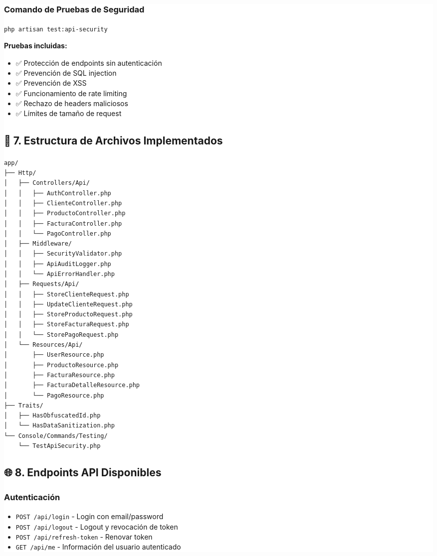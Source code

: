 ### Comando de Pruebas de Seguridad
```bash
php artisan test:api-security
```

**Pruebas incluidas:**
- ✅ Protección de endpoints sin autenticación
- ✅ Prevención de SQL injection
- ✅ Prevención de XSS
- ✅ Funcionamiento de rate limiting
- ✅ Rechazo de headers maliciosos
- ✅ Límites de tamaño de request

## 📁 7. Estructura de Archivos Implementados

```
app/
├── Http/
│   ├── Controllers/Api/
│   │   ├── AuthController.php
│   │   ├── ClienteController.php
│   │   ├── ProductoController.php
│   │   ├── FacturaController.php
│   │   └── PagoController.php
│   ├── Middleware/
│   │   ├── SecurityValidator.php
│   │   ├── ApiAuditLogger.php
│   │   └── ApiErrorHandler.php
│   ├── Requests/Api/
│   │   ├── StoreClienteRequest.php
│   │   ├── UpdateClienteRequest.php
│   │   ├── StoreProductoRequest.php
│   │   ├── StoreFacturaRequest.php
│   │   └── StorePagoRequest.php
│   └── Resources/Api/
│       ├── UserResource.php
│       ├── ProductoResource.php
│       ├── FacturaResource.php
│       ├── FacturaDetalleResource.php
│       └── PagoResource.php
├── Traits/
│   ├── HasObfuscatedId.php
│   └── HasDataSanitization.php
└── Console/Commands/Testing/
    └── TestApiSecurity.php
```

## 🌐 8. Endpoints API Disponibles

### Autenticación
- `POST /api/login` - Login con email/password
- `POST /api/logout` - Logout y revocación de token
- `POST /api/refresh-token` - Renovar token
- `GET /api/me` - Información del usuario autenticado
